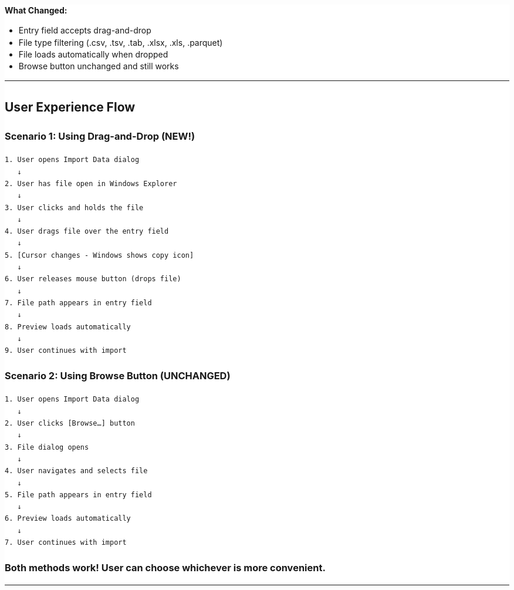 **What Changed:**
- Entry field accepts drag-and-drop
- File type filtering (.csv, .tsv, .tab, .xlsx, .xls, .parquet)
- File loads automatically when dropped
- Browse button unchanged and still works

---

## User Experience Flow

### Scenario 1: Using Drag-and-Drop (NEW!)
```
1. User opens Import Data dialog
   ↓
2. User has file open in Windows Explorer
   ↓
3. User clicks and holds the file
   ↓
4. User drags file over the entry field
   ↓
5. [Cursor changes - Windows shows copy icon]
   ↓
6. User releases mouse button (drops file)
   ↓
7. File path appears in entry field
   ↓
8. Preview loads automatically
   ↓
9. User continues with import
```

### Scenario 2: Using Browse Button (UNCHANGED)
```
1. User opens Import Data dialog
   ↓
2. User clicks [Browse…] button
   ↓
3. File dialog opens
   ↓
4. User navigates and selects file
   ↓
5. File path appears in entry field
   ↓
6. Preview loads automatically
   ↓
7. User continues with import
```

### Both methods work! User can choose whichever is more convenient.

---